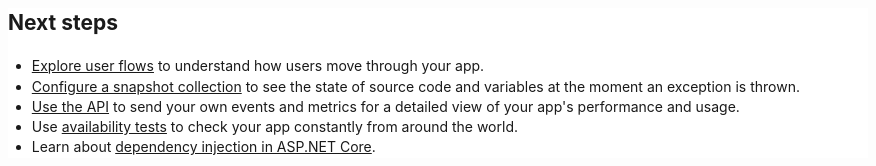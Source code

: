 ## Next steps

* [Explore user flows](./usage-flows.md) to understand how users move through your app.
* [Configure a snapshot collection](./snapshot-debugger.md) to see the state of source code and variables at the moment an exception is thrown.
* [Use the API](./api-custom-events-metrics.md) to send your own events and metrics for a detailed view of your app's performance and usage.
* Use [availability tests](./availability-overview.md) to check your app constantly from around the world.
* Learn about [dependency injection in ASP.NET Core](/aspnet/core/fundamentals/dependency-injection).
